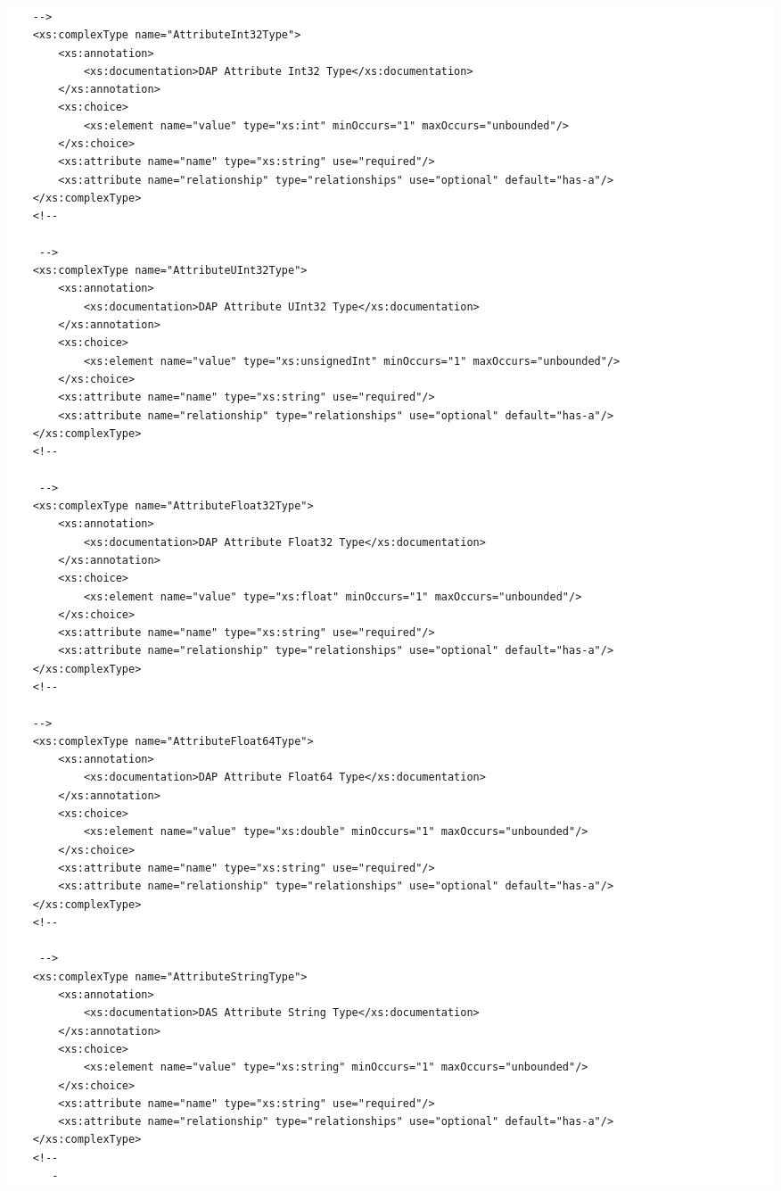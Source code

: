         -->
        <xs:complexType name="AttributeInt32Type">
            <xs:annotation>
                <xs:documentation>DAP Attribute Int32 Type</xs:documentation>
            </xs:annotation>
            <xs:choice>
                <xs:element name="value" type="xs:int" minOccurs="1" maxOccurs="unbounded"/>
            </xs:choice>
            <xs:attribute name="name" type="xs:string" use="required"/>
            <xs:attribute name="relationship" type="relationships" use="optional" default="has-a"/>
        </xs:complexType>
        <!--

         -->
        <xs:complexType name="AttributeUInt32Type">
            <xs:annotation>
                <xs:documentation>DAP Attribute UInt32 Type</xs:documentation>
            </xs:annotation>
            <xs:choice>
                <xs:element name="value" type="xs:unsignedInt" minOccurs="1" maxOccurs="unbounded"/>
            </xs:choice>
            <xs:attribute name="name" type="xs:string" use="required"/>
            <xs:attribute name="relationship" type="relationships" use="optional" default="has-a"/>
        </xs:complexType>
        <!--

         -->
        <xs:complexType name="AttributeFloat32Type">
            <xs:annotation>
                <xs:documentation>DAP Attribute Float32 Type</xs:documentation>
            </xs:annotation>
            <xs:choice>
                <xs:element name="value" type="xs:float" minOccurs="1" maxOccurs="unbounded"/>
            </xs:choice>
            <xs:attribute name="name" type="xs:string" use="required"/>
            <xs:attribute name="relationship" type="relationships" use="optional" default="has-a"/>
        </xs:complexType>
        <!--

        -->
        <xs:complexType name="AttributeFloat64Type">
            <xs:annotation>
                <xs:documentation>DAP Attribute Float64 Type</xs:documentation>
            </xs:annotation>
            <xs:choice>
                <xs:element name="value" type="xs:double" minOccurs="1" maxOccurs="unbounded"/>
            </xs:choice>
            <xs:attribute name="name" type="xs:string" use="required"/>
            <xs:attribute name="relationship" type="relationships" use="optional" default="has-a"/>
        </xs:complexType>
        <!--

         -->
        <xs:complexType name="AttributeStringType">
            <xs:annotation>
                <xs:documentation>DAS Attribute String Type</xs:documentation>
            </xs:annotation>
            <xs:choice>
                <xs:element name="value" type="xs:string" minOccurs="1" maxOccurs="unbounded"/>
            </xs:choice>
            <xs:attribute name="name" type="xs:string" use="required"/>
            <xs:attribute name="relationship" type="relationships" use="optional" default="has-a"/>
        </xs:complexType>
        <!--
           -
